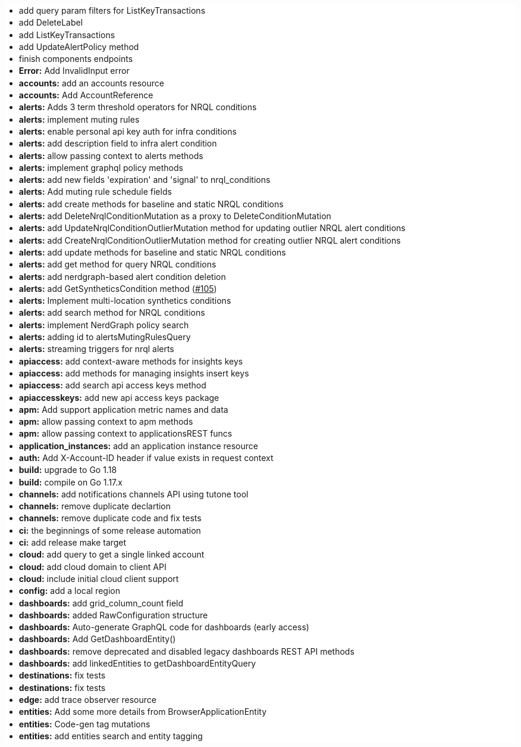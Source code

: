 - add query param filters for ListKeyTransactions
- add DeleteLabel
- add ListKeyTransactions
- add UpdateAlertPolicy method
- finish components endpoints
- **Error:** Add InvalidInput error
- **accounts:** add an accounts resource
- **accounts:** Add AccountReference
- **alerts:** Adds 3 term threshold operators for NRQL conditions
- **alerts:** implement muting rules
- **alerts:** enable personal api key auth for infra conditions
- **alerts:** add description field to infra alert condition
- **alerts:** allow passing context to alerts methods
- **alerts:** implement graphql policy methods
- **alerts:** add new fields 'expiration' and 'signal' to nrql_conditions
- **alerts:** Add muting rule schedule fields
- **alerts:** add create methods for baseline and static NRQL conditions
- **alerts:** add DeleteNrqlConditionMutation as a proxy to DeleteConditionMutation
- **alerts:** add UpdateNrqlConditionOutlierMutation method for updating outlier NRQL alert conditions
- **alerts:** add CreateNrqlConditionOutlierMutation method for creating outlier NRQL alert conditions
- **alerts:** add update methods for baseline and static NRQL conditions
- **alerts:** add get method for query NRQL conditions
- **alerts:** add nerdgraph-based alert condition deletion
- **alerts:** add GetSyntheticsCondition method ([#105](https://github.com/cegeka-everesst/newrelic-client-go/issues/105))
- **alerts:** Implement multi-location synthetics conditions
- **alerts:** add search method for NRQL conditions
- **alerts:** implement NerdGraph policy search
- **alerts:** adding id to alertsMutingRulesQuery
- **alerts:** streaming triggers for nrql alerts
- **apiaccess:** add context-aware methods for insights keys
- **apiaccess:** add methods for managing insights insert keys
- **apiaccess:** add search api access keys method
- **apiaccesskeys:** add new api access keys package
- **apm:** Add support application metric names and data
- **apm:** allow passing context to apm methods
- **apm:** allow passing context to applicationsREST funcs
- **application_instances:** add an application instance resource
- **auth:** Add X-Account-ID header if value exists in request context
- **build:** upgrade to Go 1.18
- **build:** compile on Go 1.17.x
- **channels:** add notifications channels API using tutone tool
- **channels:** remove duplicate declartion
- **channels:** remove duplicate code and fix tests
- **ci:** the beginnings of some release automation
- **ci:** add release make target
- **cloud:** add query to get a single linked account
- **cloud:** add cloud domain to client API
- **cloud:** include initial cloud client support
- **config:** add a local region
- **dashboards:** add grid_column_count field
- **dashboards:** added RawConfiguration structure
- **dashboards:** Auto-generate GraphQL code for dashboards (early access)
- **dashboards:** Add GetDashboardEntity()
- **dashboards:** remove deprecated and disabled legacy dashboards REST API methods
- **dashboards:** add linkedEntities to getDashboardEntityQuery
- **destinations:** fix tests
- **destinations:** fix tests
- **edge:** add trace observer resource
- **entities:** Add some more details from BrowserApplicationEntity
- **entities:** Code-gen tag mutations
- **entities:** add entities search and entity tagging